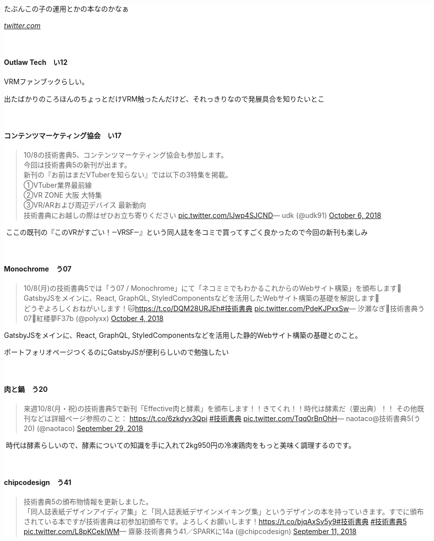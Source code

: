 <p>たぶんこの子の運用とかの本なのかなぁ</p>
<p><iframe class="embed-card embed-webcard" style="display: block; width: 100%; height: 155px; max-width: 500px; margin: 10px 0px;" title="雪乃せかい❄Vtuber準備中 (@v_yukinosekai) | Twitter" src="https://hatenablog-parts.com/embed?url=https%3A%2F%2Ftwitter.com%2Fv_yukinosekai" frameborder="0" scrolling="no"></iframe><cite class="hatena-citation"><a href="https://twitter.com/v_yukinosekai">twitter.com</a></cite></p>
<p> </p>
<h4>Outlaw Tech　い12</h4>
<p>VRMファンブックらしい。</p>
<p>出たばかりのころほんのちょっとだけVRM触ったんだけど、それっきりなので発展具合を知りたいとこ</p>
<p> </p>
<h4>コンテンツマーケティング協会　い17</h4>
<blockquote class="twitter-tweet" data-lang="HASH(0xfc38710)">10/8の技術書典5、コンテンツマーケティング協会も参加します。<br />今回は技術書典5の新刊が出ます。<br />新刊の『お前はまだVTuberを知らない』では以下の3特集を掲載。<br />①VTuber業界最前線<br />②VR ZONE 大阪 大特集<br />③VR/ARおよび周辺デバイス 最新動向<br />技術書典にお越しの際はぜひお立ち寄りください <a href="https://t.co/lJwp4SJCND">pic.twitter.com/lJwp4SJCND</a>— udk (@udk91) <a href="https://twitter.com/udk91/status/1048529432745373696?ref_src=twsrc%5Etfw">October 6, 2018</a></blockquote>
<p>
<script async="" src="https://platform.twitter.com/widgets.js" charset="utf-8"></script>
</p>
<p> ここの既刊の『<span style="color: rgba(0, 0, 0, 0.87); font-family: Roboto, 'Helvetica Neue', sans-serif; font-size: 14px; font-style: normal; font-variant-ligatures: normal; font-variant-caps: normal; font-weight: 400; letter-spacing: normal; orphans: 2; text-align: start; text-indent: 0px; text-transform: none; white-space: normal; widows: 2; word-spacing: 0px; -webkit-text-stroke-width: 0px; background-color: #ffffff; text-decoration-style: initial; text-decoration-color: initial; display: inline !important; float: none;">このVRがすごい！―VRSF―</span>』という同人誌を冬コミで買ってすごく良かったので今回の新刊も楽しみ</p>
<p> </p>
<h4>Monochrome　う07</h4>
<blockquote class="twitter-tweet" data-lang="HASH(0xce0bdb0)">10/8(月)の技術書典5では「う07 / Monochrome」にて「ネコミミでもわかるこれからのWebサイト構築」を頒布します📗<br />GatsbyJSをメインに、React, GraphQL, StyledComponentsなどを活用したWebサイト構築の基礎を解説します🌟<br />どうぞよろしくおねがいします！🐱<a href="https://t.co/DQM28URJEh">https://t.co/DQM28URJEh</a><a href="https://twitter.com/hashtag/%E6%8A%80%E8%A1%93%E6%9B%B8%E5%85%B8?src=hash&amp;ref_src=twsrc%5Etfw">#技術書典</a> <a href="https://t.co/PdeKJPxxSw">pic.twitter.com/PdeKJPxxSw</a>— 汐瀬なぎ📗技術書典う07🍁紅楼夢F37b (@polyxx) <a href="https://twitter.com/polyxx/status/1047811573887057920?ref_src=twsrc%5Etfw">October 4, 2018</a></blockquote>
<p>
<script async="" src="https://platform.twitter.com/widgets.js" charset="utf-8"></script>
</p>
<p>GatsbyJSをメインに、React, GraphQL, StyledComponentsなどを活用した静的Webサイト構築の基礎とのこと。</p>
<p>ポートフォリオページつくるのにGatsbyJSが便利らしいので勉強したい</p>
<p> </p>
<h4>肉と鍋　う20</h4>
<blockquote class="twitter-tweet" data-lang="HASH(0xeac0f50)">来週10/8(月・祝)の技術書典5で新刊「Effective肉と酵素」を頒布します！！きてくれ！！時代は酵素だ（要出典）！！ その他既刊などは詳細ページ参照のこと： <a href="https://t.co/6zkdyv3Qpi">https://t.co/6zkdyv3Qpi</a> <a href="https://twitter.com/hashtag/%E6%8A%80%E8%A1%93%E6%9B%B8%E5%85%B8?src=hash&amp;ref_src=twsrc%5Etfw">#技術書典</a> <a href="https://t.co/Tqq0rBnOhH">pic.twitter.com/Tqq0rBnOhH</a>— naotaco@技術書典5(う20) (@naotaco) <a href="https://twitter.com/naotaco/status/1046006728821633029?ref_src=twsrc%5Etfw">September 29, 2018</a></blockquote>
<p>
<script async="" src="https://platform.twitter.com/widgets.js" charset="utf-8"></script>
</p>
<p> 時代は酵素らしいので、酵素についての知識を手に入れて2kg950円の冷凍鶏肉をもっと美味く調理するのです。</p>
<p> </p>
<h4>chipcodesign　う41</h4>
<blockquote class="twitter-tweet" data-lang="HASH(0xcec24f8)">技術書典5の頒布物情報を更新しました。<br />「同人誌表紙デザインアイディア集」と「同人誌表紙デザインメイキング集」というデザインの本を持っていきます。すでに頒布されている本ですが技術書典は初参加初頒布です。よろしくお願いします！<a href="https://t.co/bjqAxSv5y9">https://t.co/bjqAxSv5y9</a><a href="https://twitter.com/hashtag/%E6%8A%80%E8%A1%93%E6%9B%B8%E5%85%B8?src=hash&amp;ref_src=twsrc%5Etfw">#技術書典</a> <a href="https://twitter.com/hashtag/%E6%8A%80%E8%A1%93%E6%9B%B8%E5%85%B85?src=hash&amp;ref_src=twsrc%5Etfw">#技術書典5</a> <a href="https://t.co/L8pKCekIWM">pic.twitter.com/L8pKCekIWM</a>— 齋藤:技術書典う41／SPARKに14a (@chipcodesign) <a href="https://twitter.com/chipcodesign/status/1039431452864073729?ref_src=twsrc%5Etfw">September 11, 2018</a></blockquote>
<p>
<script async="" src="https://platform.twitter.com/widgets.js" charset="utf-8"></script>